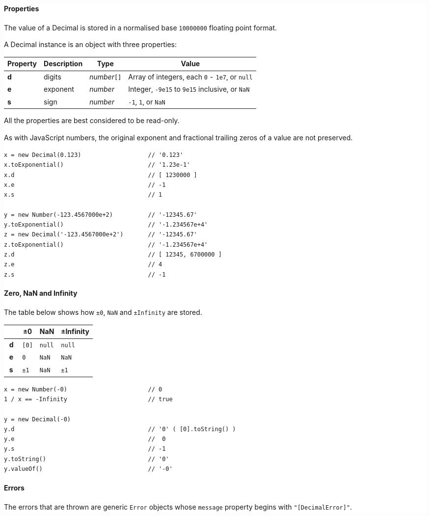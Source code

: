 #### Properties

The value of a Decimal is stored in a normalised base `10000000` floating point format.

A Decimal instance is an object with three properties:

<table><thead><tr class="header"><th>Property</th><th>Description</th><th>Type</th><th>Value</th></tr></thead><tbody><tr class="odd"><td><strong>d</strong></td><td>digits</td><td><em>number</em><code style="color:#000">[]</code></td><td>Array of integers, each <code>0</code> - <code>1e7</code>, or <code>null</code></td></tr><tr class="even"><td><strong>e</strong></td><td>exponent</td><td><em>number</em></td><td>Integer, <code>-9e15</code> to <code>9e15</code> inclusive, or <code>NaN</code></td></tr><tr class="odd"><td><strong>s</strong></td><td>sign</td><td><em>number</em></td><td><code>-1</code>, <code>1</code>, or <code>NaN</code></td></tr></tbody></table>

All the properties are best considered to be read-only.

As with JavaScript numbers, the original exponent and fractional trailing zeros of a value are not preserved.

    x = new Decimal(0.123)                   // '0.123'
    x.toExponential()                        // '1.23e-1'
    x.d                                      // [ 1230000 ]
    x.e                                      // -1
    x.s                                      // 1

    y = new Number(-123.4567000e+2)          // '-12345.67'
    y.toExponential()                        // '-1.234567e+4'
    z = new Decimal('-123.4567000e+2')       // '-12345.67'
    z.toExponential()                        // '-1.234567e+4'
    z.d                                      // [ 12345, 6700000 ]
    z.e                                      // 4
    z.s                                      // -1

#### Zero, NaN and Infinity

The table below shows how `±0`, `NaN` and `±Infinity` are stored.

<table><thead><tr class="header"><th></th><th>±0</th><th>NaN</th><th>±Infinity</th></tr></thead><tbody><tr class="odd"><td><strong> d </strong></td><td><code>[0]</code></td><td><code>null</code></td><td><code>null</code></td></tr><tr class="even"><td><strong> e </strong></td><td><code>0</code></td><td><code>NaN</code></td><td><code>NaN</code></td></tr><tr class="odd"><td><strong> s </strong></td><td><code>±1</code></td><td><code>NaN</code></td><td><code>±1</code></td></tr></tbody></table>

    x = new Number(-0)                       // 0
    1 / x == -Infinity                       // true

    y = new Decimal(-0)
    y.d                                      // '0' ( [0].toString() )
    y.e                                      //  0
    y.s                                      // -1
    y.toString()                             // '0'
    y.valueOf()                              // '-0'

#### Errors

The errors that are thrown are generic `Error` objects whose `message` property begins with `"[DecimalError]"`.
